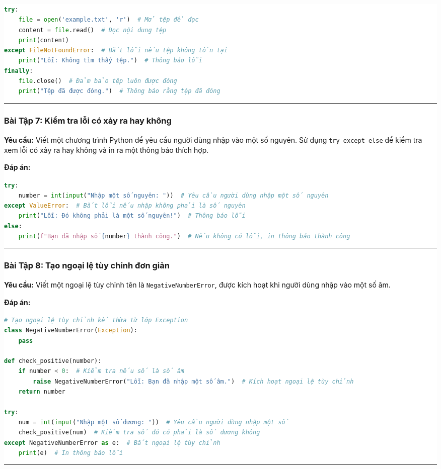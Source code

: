 ```python
try:
    file = open('example.txt', 'r')  # Mở tệp để đọc
    content = file.read()  # Đọc nội dung tệp
    print(content)
except FileNotFoundError:  # Bắt lỗi nếu tệp không tồn tại
    print("Lỗi: Không tìm thấy tệp.")  # Thông báo lỗi
finally:
    file.close()  # Đảm bảo tệp luôn được đóng
    print("Tệp đã được đóng.")  # Thông báo rằng tệp đã đóng
```

---

### Bài Tập 7: Kiểm tra lỗi có xảy ra hay không

**Yêu cầu:** Viết một chương trình Python để yêu cầu người dùng nhập vào một số nguyên. Sử dụng `try-except-else` để kiểm tra xem lỗi có xảy ra hay không và in ra một thông báo thích hợp.

**Đáp án:**

```python
try:
    number = int(input("Nhập một số nguyên: "))  # Yêu cầu người dùng nhập một số nguyên
except ValueError:  # Bắt lỗi nếu nhập không phải là số nguyên
    print("Lỗi: Đó không phải là một số nguyên!")  # Thông báo lỗi
else:
    print(f"Bạn đã nhập số {number} thành công.")  # Nếu không có lỗi, in thông báo thành công
```

---

### Bài Tập 8: Tạo ngoại lệ tùy chỉnh đơn giản

**Yêu cầu:** Viết một ngoại lệ tùy chỉnh tên là `NegativeNumberError`, được kích hoạt khi người dùng nhập vào một số âm.

**Đáp án:**

```python
# Tạo ngoại lệ tùy chỉnh kế thừa từ lớp Exception
class NegativeNumberError(Exception):
    pass

def check_positive(number):
    if number < 0:  # Kiểm tra nếu số là số âm
        raise NegativeNumberError("Lỗi: Bạn đã nhập một số âm.")  # Kích hoạt ngoại lệ tùy chỉnh
    return number

try:
    num = int(input("Nhập một số dương: "))  # Yêu cầu người dùng nhập một số
    check_positive(num)  # Kiểm tra số đó có phải là số dương không
except NegativeNumberError as e:  # Bắt ngoại lệ tùy chỉnh
    print(e)  # In thông báo lỗi
```

---